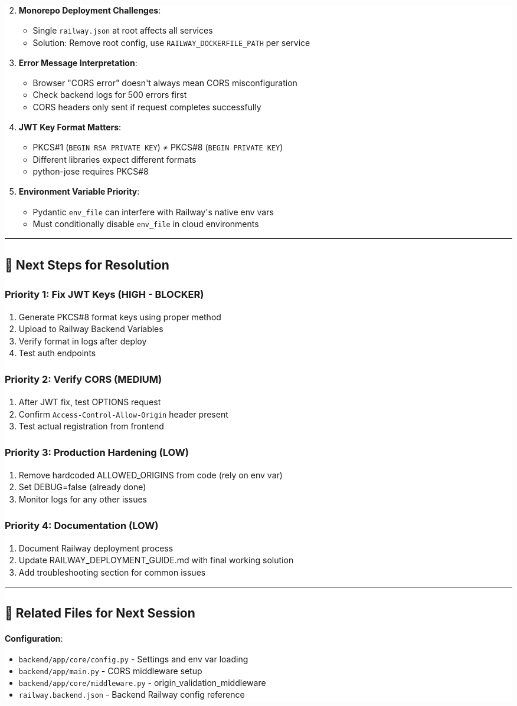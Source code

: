 2. **Monorepo Deployment Challenges**:
   - Single `railway.json` at root affects all services
   - Solution: Remove root config, use `RAILWAY_DOCKERFILE_PATH` per service

3. **Error Message Interpretation**:
   - Browser "CORS error" doesn't always mean CORS misconfiguration
   - Check backend logs for 500 errors first
   - CORS headers only sent if request completes successfully

4. **JWT Key Format Matters**:
   - PKCS#1 (`BEGIN RSA PRIVATE KEY`) ≠ PKCS#8 (`BEGIN PRIVATE KEY`)
   - Different libraries expect different formats
   - python-jose requires PKCS#8

5. **Environment Variable Priority**:
   - Pydantic `env_file` can interfere with Railway's native env vars
   - Must conditionally disable `env_file` in cloud environments

---

## 📝 Next Steps for Resolution

### Priority 1: Fix JWT Keys (HIGH - BLOCKER)
1. Generate PKCS#8 format keys using proper method
2. Upload to Railway Backend Variables
3. Verify format in logs after deploy
4. Test auth endpoints

### Priority 2: Verify CORS (MEDIUM)
1. After JWT fix, test OPTIONS request
2. Confirm `Access-Control-Allow-Origin` header present
3. Test actual registration from frontend

### Priority 3: Production Hardening (LOW)
1. Remove hardcoded ALLOWED_ORIGINS from code (rely on env var)
2. Set DEBUG=false (already done)
3. Monitor logs for any other issues

### Priority 4: Documentation (LOW)
1. Document Railway deployment process
2. Update RAILWAY_DEPLOYMENT_GUIDE.md with final working solution
3. Add troubleshooting section for common issues

---

## 🔗 Related Files for Next Session

**Configuration**:
- `backend/app/core/config.py` - Settings and env var loading
- `backend/app/main.py` - CORS middleware setup
- `backend/app/core/middleware.py` - origin_validation_middleware
- `railway.backend.json` - Backend Railway config reference
